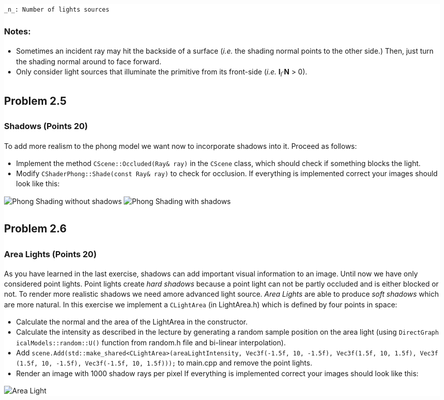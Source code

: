     _n_: Number of lights sources
    
### Notes:
- Sometimes an incident ray may hit the backside of a surface (_i.e._ the shading normal points to the other side.) Then, just turn the shading normal around to face forward.
- Only consider light sources that illuminate the primitive from its front-side (_i.e._ **I**<sub>_l_</sub>·**N** > 0).
    
## Problem 2.5
### Shadows (Points 20)
To add more realism to the phong model we want now to incorporate shadows into it. Proceed as follows:
- Implement the method ```CScene::Occluded(Ray& ray)``` in the ```CScene``` class, which should check if something blocks the light.
- Modify ```CShaderPhong::Shade(const Ray& ray)``` to check for occlusion.
If everything is implemented correct your images should look like this:

<img src="./doc/phong_no_shadows.jpg" alt="Phong Shading without shadows" width="400px"/> <img src="./doc/phong.jpg" alt="Phong Shading with shadows" width="400px"/>

## Problem 2.6
### Area Lights (Points 20)
As you have learned in the last exercise, shadows can add important visual information to an image. Until now we have only considered point lights. Point lights create _hard shadows_ because a point light can not be partly occluded and is either blocked or not. To render more realistic shadows we need amore advanced light source. _Area Lights_ are able to produce _soft shadows_ which are more natural. In this exercise we implement a ```CLightArea``` (in LightArea.h) which is defined by four points in space:
- Calculate the normal and the area of the LightArea in the constructor.
- Calculate the intensity as described in the lecture by generating a random sample position on the area light (using ```DirectGraphicalModels::random::U()``` function from random.h file and bi-linear interpolation).
- Add ```scene.Add(std::make_shared<CLightArea>(areaLightIntensity, Vec3f(-1.5f, 10, -1.5f), Vec3f(1.5f, 10, 1.5f), Vec3f(1.5f, 10, -1.5f), Vec3f(-1.5f, 10, 1.5f)));``` to main.cpp and remove the point lights.
- Render an image with 1000 shadow rays per pixel
If everything is implemented correct your images should look like this:

![Area Light](./doc/area_light.jpg)
